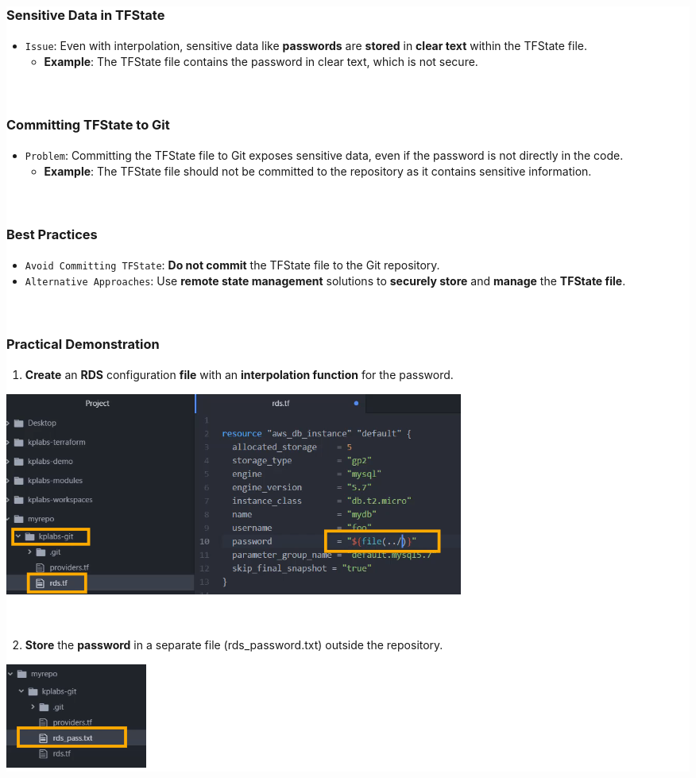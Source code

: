 ### Sensitive Data in TFState
* `Issue`: Even with interpolation, sensitive data like **passwords** are **stored** in **clear text** within the TFState file.
  * **Example**: The TFState file contains the password in clear text, which is not secure.

<br>

### Committing TFState to Git
* `Problem`: Committing the TFState file to Git exposes sensitive data, even if the password is not directly in the code.
  * **Example**: The TFState file should not be committed to the repository as it contains sensitive information.

<br>

### Best Practices
* `Avoid Committing TFState`: **Do not commit** the TFState file to the Git repository.
* `Alternative Approaches`: Use **remote state management** solutions to **securely store** and **manage** the **TFState file**.

<br>

### Practical Demonstration
1. **Create** an **RDS** configuration **file** with an **interpolation function** for the password.

![alt text](images/rsm-images/image-7.png)

<br>

2. **Store** the **password** in a separate file (rds_password.txt) outside the repository.

![alt text](images/rsm-images/image-8.png)
